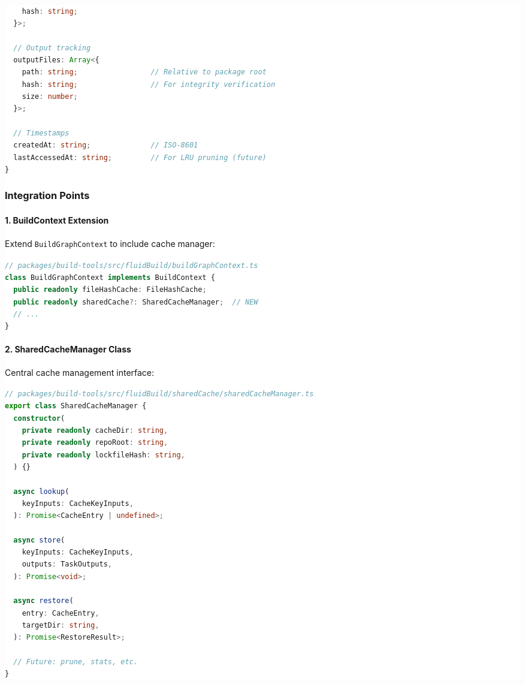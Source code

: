 ```typescript
    hash: string;
  }>;

  // Output tracking
  outputFiles: Array<{
    path: string;                 // Relative to package root
    hash: string;                 // For integrity verification
    size: number;
  }>;

  // Timestamps
  createdAt: string;              // ISO-8601
  lastAccessedAt: string;         // For LRU pruning (future)
}
```

### Integration Points

#### 1. BuildContext Extension

Extend `BuildGraphContext` to include cache manager:

```typescript
// packages/build-tools/src/fluidBuild/buildGraphContext.ts
class BuildGraphContext implements BuildContext {
  public readonly fileHashCache: FileHashCache;
  public readonly sharedCache?: SharedCacheManager;  // NEW
  // ...
}
```

#### 2. SharedCacheManager Class

Central cache management interface:

```typescript
// packages/build-tools/src/fluidBuild/sharedCache/sharedCacheManager.ts
export class SharedCacheManager {
  constructor(
    private readonly cacheDir: string,
    private readonly repoRoot: string,
    private readonly lockfileHash: string,
  ) {}

  async lookup(
    keyInputs: CacheKeyInputs,
  ): Promise<CacheEntry | undefined>;

  async store(
    keyInputs: CacheKeyInputs,
    outputs: TaskOutputs,
  ): Promise<void>;

  async restore(
    entry: CacheEntry,
    targetDir: string,
  ): Promise<RestoreResult>;

  // Future: prune, stats, etc.
}
```
